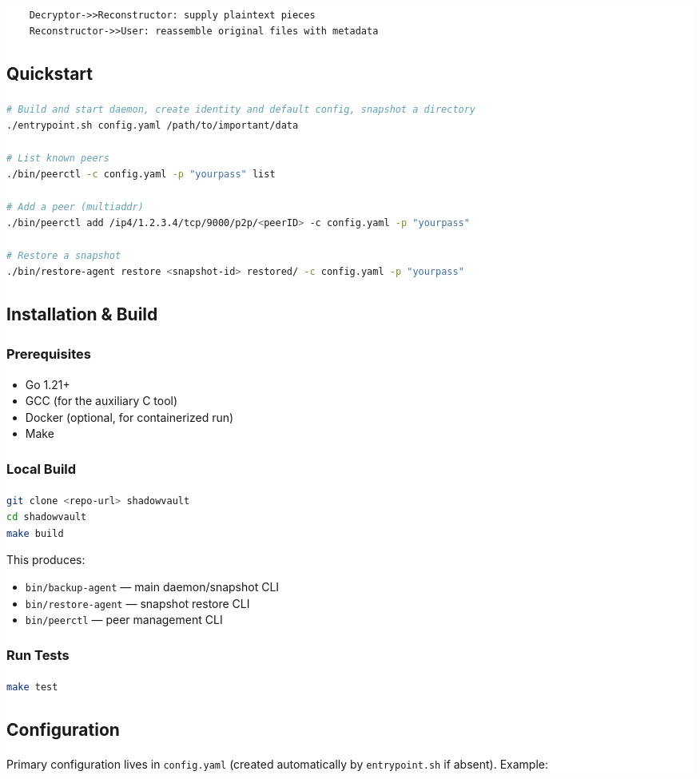```mermaid
    Decryptor->>Reconstructor: supply plaintext pieces
    Reconstructor->>User: reassemble original files with metadata
```

## Quickstart

```sh
# Build and start daemon, create identity and default config, snapshot a directory
./entrypoint.sh config.yaml /path/to/important/data

# List known peers
./bin/peerctl -c config.yaml -p "yourpass" list

# Add a peer (multiaddr)
./bin/peerctl add /ip4/1.2.3.4/tcp/9000/p2p/<peerID> -c config.yaml -p "yourpass"

# Restore a snapshot
./bin/restore-agent restore <snapshot-id> restored/ -c config.yaml -p "yourpass"
````

## Installation & Build

### Prerequisites

* Go 1.21+
* GCC (for the auxiliary C tool)
* Docker (optional, for containerized run)
* Make

### Local Build

```sh
git clone <repo-url> shadowvault
cd shadowvault
make build
```

This produces:

* `bin/backup-agent` — main daemon/snapshot CLI
* `bin/restore-agent` — snapshot restore CLI
* `bin/peerctl` — peer management CLI

### Run Tests

```sh
make test
```

## Configuration

Primary configuration lives in `config.yaml` (created automatically by `entrypoint.sh` if absent). Example:
